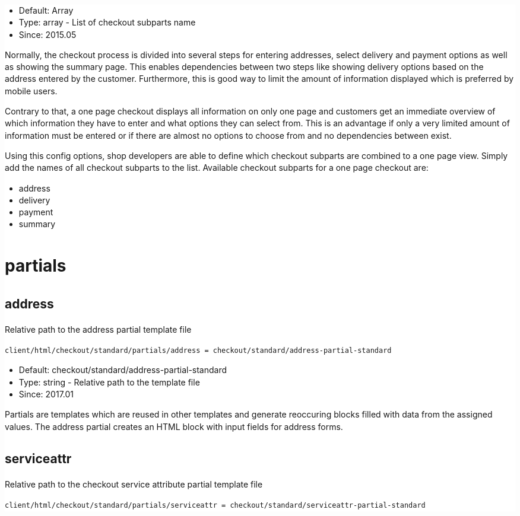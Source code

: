 * Default: Array
* Type: array - List of checkout subparts name
* Since: 2015.05

Normally, the checkout process is divided into several steps for entering
addresses, select delivery and payment options as well as showing the
summary page. This enables dependencies between two steps like showing
delivery options based on the address entered by the customer. Furthermore,
this is good way to limit the amount of information displayed which is
preferred by mobile users.

Contrary to that, a one page checkout displays all information on only
one page and customers get an immediate overview of which information
they have to enter and what options they can select from. This is an
advantage if only a very limited amount of information must be entered
or if there are almost no options to choose from and no dependencies
between exist.

Using this config options, shop developers are able to define which
checkout subparts are combined to a one page view. Simply add the names
of all checkout subparts to the list. Available checkout subparts for
a one page checkout are:
* address
* delivery
* payment
* summary


# partials
## address

Relative path to the address partial template file

```
client/html/checkout/standard/partials/address = checkout/standard/address-partial-standard
```

* Default: checkout/standard/address-partial-standard
* Type: string - Relative path to the template file
* Since: 2017.01

Partials are templates which are reused in other templates and generate
reoccuring blocks filled with data from the assigned values. The address
partial creates an HTML block with input fields for address forms.


## serviceattr

Relative path to the checkout service attribute partial template file

```
client/html/checkout/standard/partials/serviceattr = checkout/standard/serviceattr-partial-standard
```

